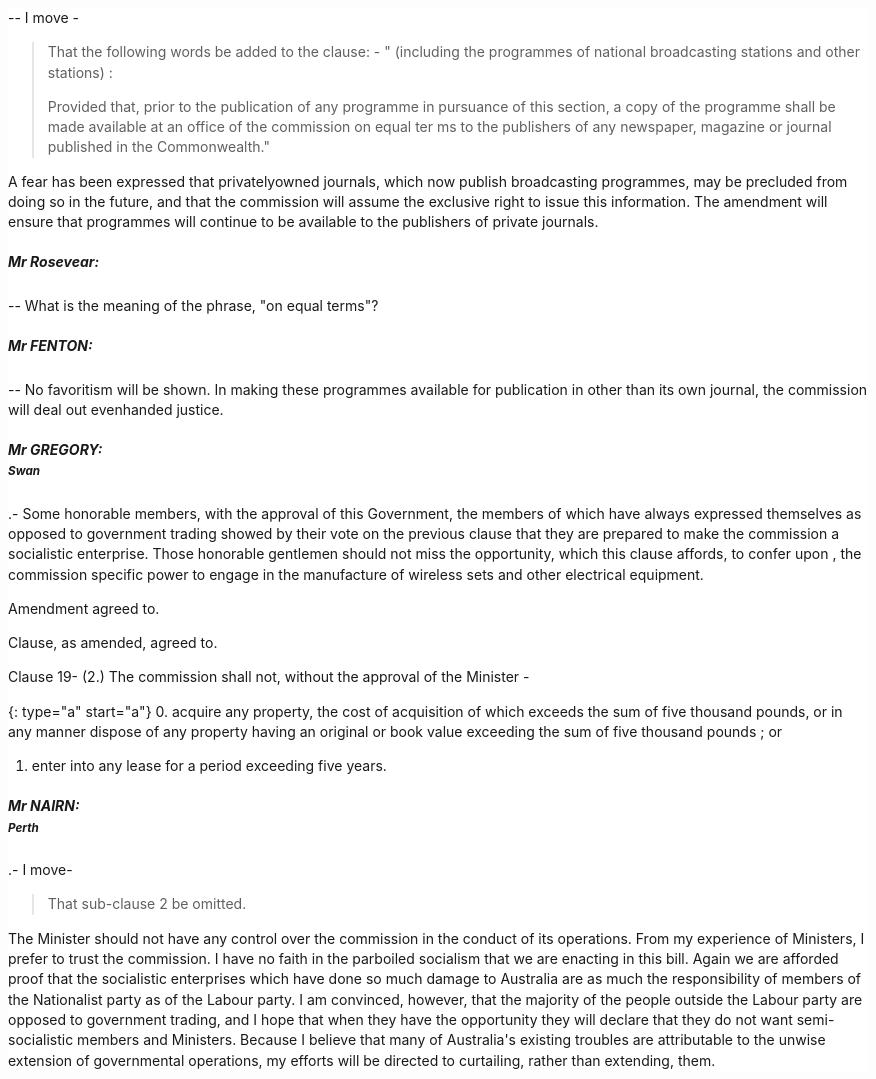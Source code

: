 -- I move - 

  >That the following words be added to the clause: - " (including the programmes of national broadcasting stations and other stations) : 
  >
  >Provided that, prior to the publication of any programme in pursuance of this section, a copy of the programme shall be made available at an office of the commission on equal ter ms to the publishers of any newspaper, magazine or journal published in the Commonwealth." 

A fear has been expressed that privatelyowned journals, which now publish broadcasting programmes, may be precluded from doing so in the future, and that the commission will assume the exclusive right to issue this information. The amendment will ensure that programmes will continue to be available to the publishers of private journals. 

##### Mr Rosevear:

--  What is the meaning of the phrase, "on equal terms"? 

##### Mr FENTON:

-- No favoritism will be shown. In making these programmes available for publication in other than its own journal, the commission will deal out evenhanded justice. 

##### Mr GREGORY:<br><small class="text-muted">Swan</small>

.- Some honorable members, with the approval of this Government, the members of which have always expressed themselves as opposed to government trading showed by their vote on the previous clause that they are prepared to make the commission a socialistic enterprise. Those honorable gentlemen should not miss the opportunity, which this clause affords, to confer upon , the commission specific power to engage in the manufacture of wireless sets and other electrical equipment. 

Amendment agreed to. 

Clause, as amended, agreed to. 

Clause 19-  (2.) The commission shall not, without the approval of the Minister - 

{: type="a" start="a"}
0. acquire any property, the cost of acquisition of which exceeds the sum of five thousand pounds, or in any manner dispose of any property having an original or book value exceeding the sum of five thousand pounds ; or 
1. enter into any lease for a period exceeding five years. 

##### Mr NAIRN:<br><small class="text-muted">Perth</small>

.- I move- 

  >That sub-clause 2 be omitted. 

The Minister should not have any control over the commission in the conduct of its operations. From my experience of Ministers, I prefer to trust the commission. I have no faith in the parboiled socialism that we are enacting in this bill. Again we are afforded proof that the socialistic enterprises which have done so much damage to Australia are as much the responsibility of members of the Nationalist party as of the Labour party. I am convinced, however, that the majority of the people outside the Labour party are opposed to government trading, and I hope that when they have the opportunity they will declare that they do not want semi-socialistic members and Ministers. Because I believe that many of Australia's existing troubles are attributable to the unwise extension of governmental operations, my efforts will be directed to curtailing, rather than extending, them. 
